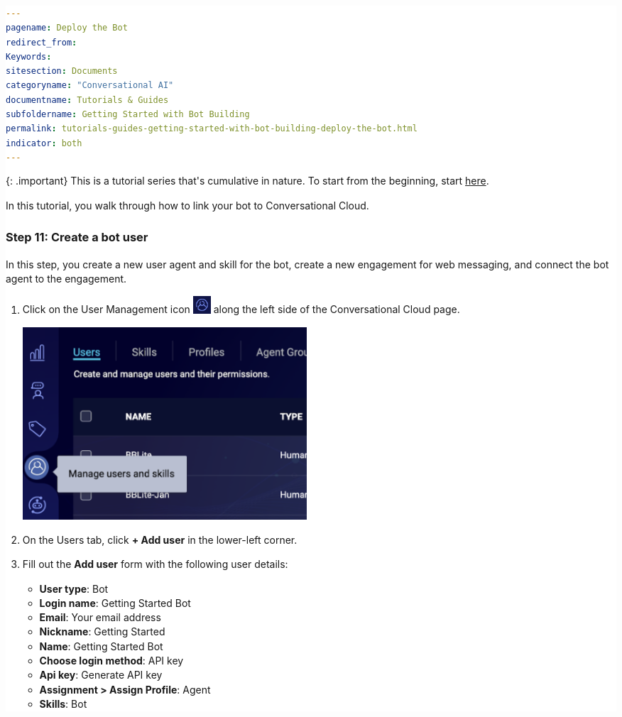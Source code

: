 ```yaml
---
pagename: Deploy the Bot
redirect_from:
Keywords:
sitesection: Documents
categoryname: "Conversational AI"
documentname: Tutorials & Guides
subfoldername: Getting Started with Bot Building
permalink: tutorials-guides-getting-started-with-bot-building-deploy-the-bot.html
indicator: both
---
```


{: .important}
This is a tutorial series that's cumulative in nature. To start from the beginning, start [here](tutorials-guides-getting-started-with-bot-building-dialogs-patterns.html).

In this tutorial, you walk through how to link your bot to Conversational Cloud.



### Step 11: Create a bot user

In this step, you create a new user agent and skill for the bot, create a new engagement for web messaging, and connect the bot agent to the engagement.

1. Click on the User Management icon <img class="inlineimage" style="width:25px" src="img/ConvoBuilder/getstartedtutorial/icon_user_mgmt.png"> along the left side of the Conversational Cloud page.

    <img class="fancyimage" style="width:400px" src="img/ConvoBuilder/getstartedtutorial/users_tab.png">

2. On the Users tab, click **+ Add user** in the lower-left corner.
3. Fill out the **Add user** form with the following user details:

    * **User type**: Bot
    * **Login name**: Getting Started Bot
    * **Email**: Your email address
    * **Nickname**: Getting Started
    * **Name**: Getting Started Bot
    * **Choose login method**: API key
    * **Api key**: Generate API key
    * **Assignment > Assign Profile**: Agent
    * **Skills**: Bot
